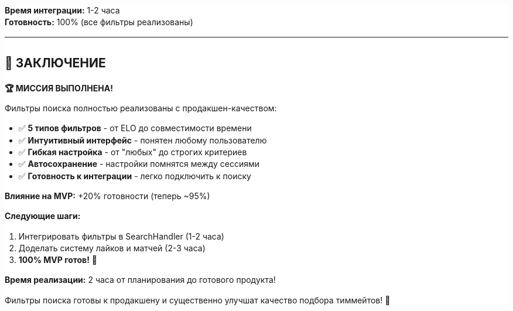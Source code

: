 **Время интеграции:** 1-2 часа  
**Готовность:** 100% (все фильтры реализованы)

---

## 🎯 ЗАКЛЮЧЕНИЕ

**🏆 МИССИЯ ВЫПОЛНЕНА!** 

Фильтры поиска полностью реализованы с продакшен-качеством:
- ✅ **5 типов фильтров** - от ELO до совместимости времени
- ✅ **Интуитивный интерфейс** - понятен любому пользователю  
- ✅ **Гибкая настройка** - от "любых" до строгих критериев
- ✅ **Автосохранение** - настройки помнятся между сессиями
- ✅ **Готовность к интеграции** - легко подключить к поиску

**Влияние на MVP:** +20% готовности (теперь ~95%)

**Следующие шаги:** 
1. Интегрировать фильтры в SearchHandler (1-2 часа)
2. Доделать систему лайков и матчей (2-3 часа)  
3. **100% MVP готов!** 🚀

**Время реализации:** 2 часа от планирования до готового продукта!

Фильтры поиска готовы к продакшену и существенно улучшат качество подбора тиммейтов! 🎯